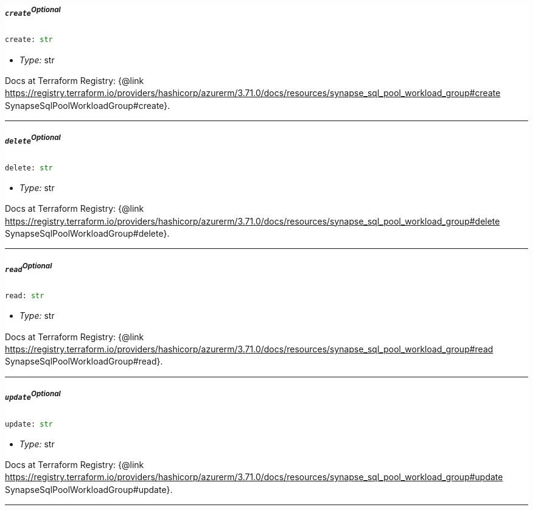 
##### `create`<sup>Optional</sup> <a name="create" id="@cdktf/provider-azurerm.synapseSqlPoolWorkloadGroup.SynapseSqlPoolWorkloadGroupTimeouts.property.create"></a>

```python
create: str
```

- *Type:* str

Docs at Terraform Registry: {@link https://registry.terraform.io/providers/hashicorp/azurerm/3.71.0/docs/resources/synapse_sql_pool_workload_group#create SynapseSqlPoolWorkloadGroup#create}.

---

##### `delete`<sup>Optional</sup> <a name="delete" id="@cdktf/provider-azurerm.synapseSqlPoolWorkloadGroup.SynapseSqlPoolWorkloadGroupTimeouts.property.delete"></a>

```python
delete: str
```

- *Type:* str

Docs at Terraform Registry: {@link https://registry.terraform.io/providers/hashicorp/azurerm/3.71.0/docs/resources/synapse_sql_pool_workload_group#delete SynapseSqlPoolWorkloadGroup#delete}.

---

##### `read`<sup>Optional</sup> <a name="read" id="@cdktf/provider-azurerm.synapseSqlPoolWorkloadGroup.SynapseSqlPoolWorkloadGroupTimeouts.property.read"></a>

```python
read: str
```

- *Type:* str

Docs at Terraform Registry: {@link https://registry.terraform.io/providers/hashicorp/azurerm/3.71.0/docs/resources/synapse_sql_pool_workload_group#read SynapseSqlPoolWorkloadGroup#read}.

---

##### `update`<sup>Optional</sup> <a name="update" id="@cdktf/provider-azurerm.synapseSqlPoolWorkloadGroup.SynapseSqlPoolWorkloadGroupTimeouts.property.update"></a>

```python
update: str
```

- *Type:* str

Docs at Terraform Registry: {@link https://registry.terraform.io/providers/hashicorp/azurerm/3.71.0/docs/resources/synapse_sql_pool_workload_group#update SynapseSqlPoolWorkloadGroup#update}.

---
